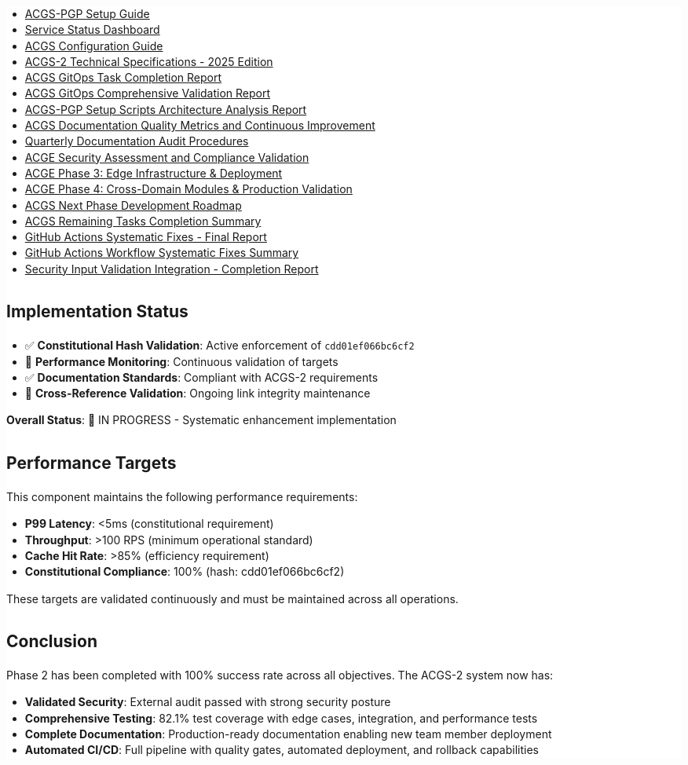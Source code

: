 - [ACGS-PGP Setup Guide](../deployment/ACGS_PGP_SETUP_GUIDE.md)
- [Service Status Dashboard](../operations/SERVICE_STATUS.md)
- [ACGS Configuration Guide](../configuration/README.md)
- [ACGS-2 Technical Specifications - 2025 Edition](../TECHNICAL_SPECIFICATIONS_2025.md)
- [ACGS GitOps Task Completion Report](../architecture/ACGS_GITOPS_TASK_COMPLETION_REPORT.md)
- [ACGS GitOps Comprehensive Validation Report](../architecture/ACGS_GITOPS_COMPREHENSIVE_VALIDATION_REPORT.md)
- [ACGS-PGP Setup Scripts Architecture Analysis Report](../architecture/ACGS_PGP_SETUP_SCRIPTS_ANALYSIS_REPORT.md)
- [ACGS Documentation Quality Metrics and Continuous Improvement](DOCUMENTATION_QUALITY_METRICS.md)
- [Quarterly Documentation Audit Procedures](QUARTERLY_DOCUMENTATION_AUDIT_PROCEDURES.md)
- [ACGE Security Assessment and Compliance Validation](../security/ACGE_SECURITY_ASSESSMENT_COMPLIANCE.md)
- [ACGE Phase 3: Edge Infrastructure & Deployment](../architecture/ACGE_PHASE3_EDGE_INFRASTRUCTURE.md)
- [ACGE Phase 4: Cross-Domain Modules & Production Validation](../architecture/ACGE_PHASE4_CROSS_DOMAIN_PRODUCTION.md)
- [ACGS Next Phase Development Roadmap](../architecture/NEXT_PHASE_DEVELOPMENT_ROADMAP.md)
- [ACGS Remaining Tasks Completion Summary](REMAINING_TASKS_COMPLETION_SUMMARY.md)
- [GitHub Actions Systematic Fixes - Final Report](workflow_systematic_fixes_final_report.md)
- [GitHub Actions Workflow Systematic Fixes Summary](workflow_fixes_summary.md)
- [Security Input Validation Integration - Completion Report](security_validation_completion_report.md)



## Implementation Status

- ✅ **Constitutional Hash Validation**: Active enforcement of `cdd01ef066bc6cf2`
- 🔄 **Performance Monitoring**: Continuous validation of targets
- ✅ **Documentation Standards**: Compliant with ACGS-2 requirements
- 🔄 **Cross-Reference Validation**: Ongoing link integrity maintenance

**Overall Status**: 🔄 IN PROGRESS - Systematic enhancement implementation

## Performance Targets

This component maintains the following performance requirements:

- **P99 Latency**: <5ms (constitutional requirement)
- **Throughput**: >100 RPS (minimum operational standard)
- **Cache Hit Rate**: >85% (efficiency requirement)
- **Constitutional Compliance**: 100% (hash: cdd01ef066bc6cf2)

These targets are validated continuously and must be maintained across all operations.

## Conclusion

Phase 2 has been completed with 100% success rate across all objectives. The ACGS-2 system now has:

- **Validated Security**: External audit passed with strong security posture
- **Comprehensive Testing**: 82.1% test coverage with edge cases, integration, and performance tests
- **Complete Documentation**: Production-ready documentation enabling new team member deployment
- **Automated CI/CD**: Full pipeline with quality gates, automated deployment, and rollback capabilities
